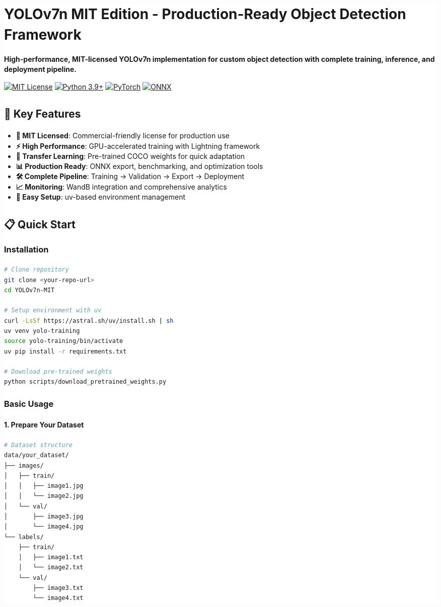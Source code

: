 # YOLOv7n MIT Edition - Production-Ready Object Detection Framework

**High-performance, MIT-licensed YOLOv7n implementation for custom object detection with complete training, inference, and deployment pipeline.**

[![MIT License](https://img.shields.io/badge/License-MIT-blue.svg)](https://opensource.org/licenses/MIT)
[![Python 3.9+](https://img.shields.io/badge/Python-3.9+-blue.svg)](https://www.python.org/downloads/)
[![PyTorch](https://img.shields.io/badge/PyTorch-2.0+-red.svg)](https://pytorch.org/)
[![ONNX](https://img.shields.io/badge/ONNX-1.18+-green.svg)](https://onnx.ai/)

## 🚀 Key Features

- **🎯 MIT Licensed**: Commercial-friendly license for production use
- **⚡ High Performance**: GPU-accelerated training with Lightning framework  
- **🔄 Transfer Learning**: Pre-trained COCO weights for quick adaptation
- **📊 Production Ready**: ONNX export, benchmarking, and optimization tools
- **🛠️ Complete Pipeline**: Training → Validation → Export → Deployment
- **📈 Monitoring**: WandB integration and comprehensive analytics
- **🔧 Easy Setup**: uv-based environment management

## 📋 Quick Start

### Installation

```bash
# Clone repository
git clone <your-repo-url>
cd YOLOv7n-MIT

# Setup environment with uv
curl -LsSf https://astral.sh/uv/install.sh | sh
uv venv yolo-training
source yolo-training/bin/activate
uv pip install -r requirements.txt

# Download pre-trained weights
python scripts/download_pretrained_weights.py
```

### Basic Usage

#### 1. Prepare Your Dataset

```bash
# Dataset structure
data/your_dataset/
├── images/
│   ├── train/
│   │   ├── image1.jpg
│   │   └── image2.jpg
│   └── val/
│       ├── image3.jpg
│       └── image4.jpg
└── labels/
    ├── train/
    │   ├── image1.txt
    │   └── image2.txt
    └── val/
        ├── image3.txt
        └── image4.txt
```